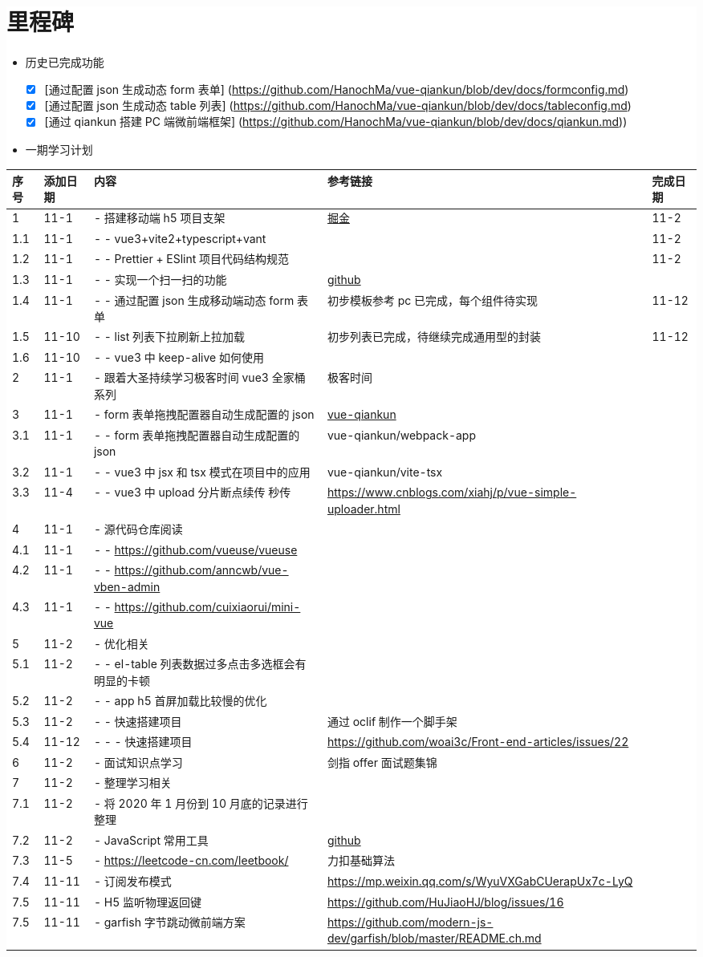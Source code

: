 
# 里程碑

- 历史已完成功能

  - [x] [通过配置 json 生成动态 form 表单] (https://github.com/HanochMa/vue-qiankun/blob/dev/docs/formconfig.md)
  - [x] [通过配置 json 生成动态 table 列表] (https://github.com/HanochMa/vue-qiankun/blob/dev/docs/tableconfig.md)
  - [x] [通过 qiankun 搭建 PC 端微前端框架] (https://github.com/HanochMa/vue-qiankun/blob/dev/docs/qiankun.md))

- 一期学习计划

| 序号 | 添加日期 | 内容                                              | 参考链接                                                          | 完成日期 |
| :--- | :------- | :------------------------------------------------ | :---------------------------------------------------------------- | :------- |
| 1    | 11-1     | - 搭建移动端 h5 项目支架                          | [掘金](https://juejin.cn/post/6951649464637636622)                | 11-2     |
| 1.1  | 11-1     | - - vue3+vite2+typescript+vant                    |                                                                   | 11-2     |
| 1.2  | 11-1     | - - Prettier + ESlint 项目代码结构规范            |                                                                   | 11-2     |
| 1.3  | 11-1     | - - 实现一个扫一扫的功能                          | [github](https://github.com/dragonir/h5-scan-qrcode)              |          |
| 1.4  | 11-1     | - - 通过配置 json 生成移动端动态 form 表单        | 初步模板参考 pc 已完成，每个组件待实现                            | 11-12    |
| 1.5  | 11-10    | - - list 列表下拉刷新上拉加载                     | 初步列表已完成，待继续完成通用型的封装                            | 11-12    |
| 1.6  | 11-10    | - - vue3 中 keep-alive 如何使用                   |                                                                   |          |
| 2    | 11-1     | - 跟着大圣持续学习极客时间 vue3 全家桶系列        | 极客时间                                                          |          |
| 3    | 11-1     | - form 表单拖拽配置器自动生成配置的 json          | [vue-qiankun](https://github.com/HanochMa/vue-qiankun)              |          |
| 3.1  | 11-1     | - - form 表单拖拽配置器自动生成配置的 json        | vue-qiankun/webpack-app                                           |          |
| 3.2  | 11-1     | - - vue3 中 jsx 和 tsx 模式在项目中的应用         | vue-qiankun/vite-tsx                                              |          |
| 3.3  | 11-4     | - - vue3 中 upload 分片断点续传 秒传              | https://www.cnblogs.com/xiahj/p/vue-simple-uploader.html          |          |
| 4    | 11-1     | - 源代码仓库阅读                                  |                                                                   |          |
| 4.1  | 11-1     | - - https://github.com/vueuse/vueuse              |                                                                   |          |
| 4.2  | 11-1     | - - https://github.com/anncwb/vue-vben-admin      |                                                                   |          |
| 4.3  | 11-1     | - - https://github.com/cuixiaorui/mini-vue        |                                                                   |          |
| 5    | 11-2     | - 优化相关                                        |                                                                   |          |
| 5.1  | 11-2     | - - el-table 列表数据过多点击多选框会有明显的卡顿 |                                                                   |          |
| 5.2  | 11-2     | - - app h5 首屏加载比较慢的优化                   |                                                                   |          |
| 5.3  | 11-2     | - - 快速搭建项目                                  | 通过 oclif 制作一个脚手架                                         |          |
| 5.4  | 11-12    | - - - 快速搭建项目                                | https://github.com/woai3c/Front-end-articles/issues/22            |          |
| 6    | 11-2     | - 面试知识点学习                                  | 剑指 offer 面试题集锦                                             |          |
| 7    | 11-2     | - 整理学习相关                                    |                                                                   |          |
| 7.1  | 11-2     | - 将 2020 年 1 月份到 10 月底的记录进行整理       |                                                                   |          |
| 7.2  | 11-2     | - JavaScript 常用工具                             | [github](https://github.com/dragonir/Utils.js)                    |          |
| 7.3  | 11-5     | - https://leetcode-cn.com/leetbook/               | 力扣基础算法                                                      |          |
| 7.4  | 11-11    | - 订阅发布模式                                    | https://mp.weixin.qq.com/s/WyuVXGabCUerapUx7c-LyQ                 |          |
| 7.5  | 11-11    | - H5 监听物理返回键                               | https://github.com/HuJiaoHJ/blog/issues/16                        |          |
| 7.5  | 11-11    | - garfish 字节跳动微前端方案                      | https://github.com/modern-js-dev/garfish/blob/master/README.ch.md |          |